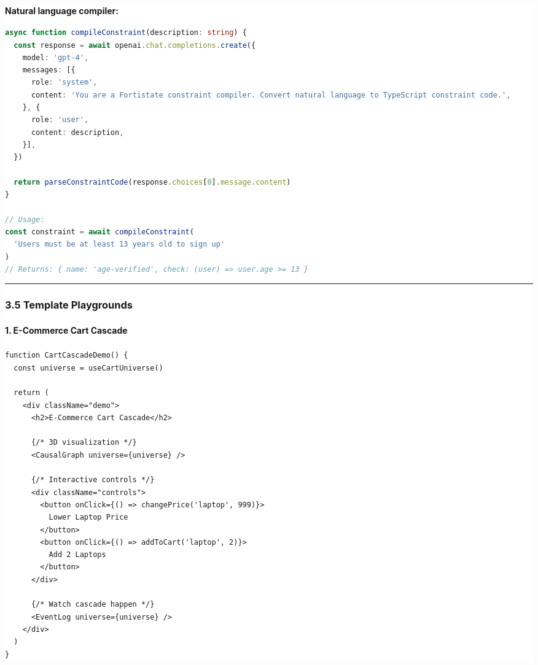 **Natural language compiler:**

```typescript
async function compileConstraint(description: string) {
  const response = await openai.chat.completions.create({
    model: 'gpt-4',
    messages: [{
      role: 'system',
      content: 'You are a Fortistate constraint compiler. Convert natural language to TypeScript constraint code.',
    }, {
      role: 'user',
      content: description,
    }],
  })
  
  return parseConstraintCode(response.choices[0].message.content)
}

// Usage:
const constraint = await compileConstraint(
  'Users must be at least 13 years old to sign up'
)
// Returns: { name: 'age-verified', check: (user) => user.age >= 13 }
```

---

### 3.5 Template Playgrounds

#### 1. E-Commerce Cart Cascade

```tsx
function CartCascadeDemo() {
  const universe = useCartUniverse()
  
  return (
    <div className="demo">
      <h2>E-Commerce Cart Cascade</h2>
      
      {/* 3D visualization */}
      <CausalGraph universe={universe} />
      
      {/* Interactive controls */}
      <div className="controls">
        <button onClick={() => changePrice('laptop', 999)}>
          Lower Laptop Price
        </button>
        <button onClick={() => addToCart('laptop', 2)}>
          Add 2 Laptops
        </button>
      </div>
      
      {/* Watch cascade happen */}
      <EventLog universe={universe} />
    </div>
  )
}
```
